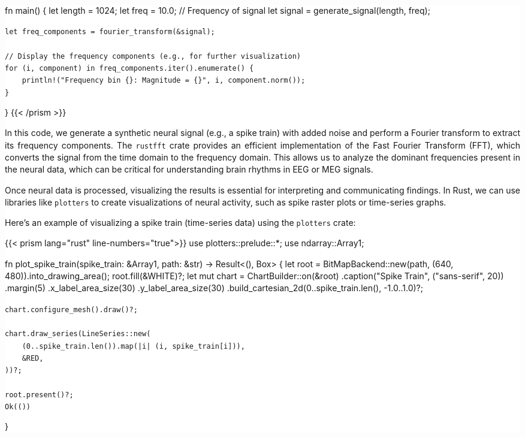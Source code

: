 fn main() {
    let length = 1024;
    let freq = 10.0; // Frequency of signal
    let signal = generate_signal(length, freq);
    
    let freq_components = fourier_transform(&signal);

    // Display the frequency components (e.g., for further visualization)
    for (i, component) in freq_components.iter().enumerate() {
        println!("Frequency bin {}: Magnitude = {}", i, component.norm());
    }
}
{{< /prism >}}
<p style="text-align: justify;">
In this code, we generate a synthetic neural signal (e.g., a spike train) with added noise and perform a Fourier transform to extract its frequency components. The <code>rustfft</code> crate provides an efficient implementation of the Fast Fourier Transform (FFT), which converts the signal from the time domain to the frequency domain. This allows us to analyze the dominant frequencies present in the neural data, which can be critical for understanding brain rhythms in EEG or MEG signals.
</p>

<p style="text-align: justify;">
Once neural data is processed, visualizing the results is essential for interpreting and communicating findings. In Rust, we can use libraries like <code>plotters</code> to create visualizations of neural activity, such as spike raster plots or time-series graphs.
</p>

<p style="text-align: justify;">
Here’s an example of visualizing a spike train (time-series data) using the <code>plotters</code> crate:
</p>

{{< prism lang="rust" line-numbers="true">}}
use plotters::prelude::*;
use ndarray::Array1;

fn plot_spike_train(spike_train: &Array1<f64>, path: &str) -> Result<(), Box<dyn std::error::Error>> {
    let root = BitMapBackend::new(path, (640, 480)).into_drawing_area();
    root.fill(&WHITE)?;
    let mut chart = ChartBuilder::on(&root)
        .caption("Spike Train", ("sans-serif", 20))
        .margin(5)
        .x_label_area_size(30)
        .y_label_area_size(30)
        .build_cartesian_2d(0..spike_train.len(), -1.0..1.0)?;

    chart.configure_mesh().draw()?;

    chart.draw_series(LineSeries::new(
        (0..spike_train.len()).map(|i| (i, spike_train[i])),
        &RED,
    ))?;

    root.present()?;
    Ok(())
}
